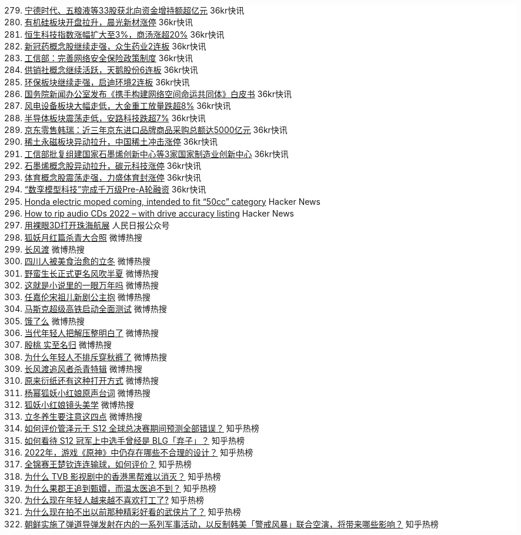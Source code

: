 279. [宁德时代、五粮液等33股获北向资金增持额超亿元](https://h5.stcn.com/pages/detail/detail?id=716750&jump_type=fast_info) 36kr快讯
280. [有机硅板块开盘拉升，晨光新材涨停](https://36kr.com/newsflashes/1990875893737733) 36kr快讯
281. [恒生科技指数涨幅扩大至3%，商汤涨超20%](https://36kr.com/newsflashes/1990879191017730) 36kr快讯
282. [新冠药概念股继续走强，众生药业2连板](https://36kr.com/newsflashes/1990882722506753) 36kr快讯
283. [工信部：完善网络安全保险政策制度](http://www.egsea.com/news/detail?id=1312098) 36kr快讯
284. [供销社概念继续活跃，天鹅股份6连板](https://36kr.com/newsflashes/1990890662176772) 36kr快讯
285. [环保板块继续走强，启迪环境2连板](https://36kr.com/newsflashes/1990896204097799) 36kr快讯
286. [国务院新闻办公室发布《携手构建网络空间命运共同体》白皮书](https://h.xinhuaxmt.com/vh512/share/11191268?d=1348cb3&channel=weixin) 36kr快讯
287. [风电设备板块大幅走低，大金重工放量跌超8%](https://36kr.com/newsflashes/1990904652195842) 36kr快讯
288. [半导体板块震荡走低，安路科技跌超7%](https://36kr.com/newsflashes/1990907308861440) 36kr快讯
289. [京东零售韩瑞：近三年京东进口品牌商品采购总额达5000亿元](https://36kr.com/newsflashes/1990911824914438) 36kr快讯
290. [稀土永磁板块异动拉升，中国稀土冲击涨停](https://36kr.com/newsflashes/1990914314365192) 36kr快讯
291. [工信部批复组建国家石墨烯创新中心等3家国家制造业创新中心](https://www.miit.gov.cn/jgsj/kjs/gzdt/art/2022/art_aaa160aa5d3645c6834fc2f92dcc2f4c.html) 36kr快讯
292. [石墨烯概念股异动拉升，碳元科技涨停](https://36kr.com/newsflashes/1990920008657156) 36kr快讯
293. [体育概念股震荡走强，力盛体育封涨停](https://36kr.com/newsflashes/1990926731585537) 36kr快讯
294. [“数孪模型科技”完成千万级Pre-A轮融资](https://www.36kr.com/p/1986915204572162) 36kr快讯
295. [Honda electric moped coming, intended to fit “50cc” category](https://www.cycleworld.com/story/motorcycle-news/honda-electric-moped-coming-soon/) Hacker News
296. [How to rip audio CDs 2022 – with drive accuracy listing](https://pilabor.com/blog/2022/10/audio-cd-ripping-hardware/) Hacker News
297. [用裸眼3D打开珠海航展](https://mp.weixin.qq.com/s/kwT15jODltAPgrtwGgwF8A) 人民日报公众号
298. [狐妖月红篇杀青大合照](https://s.weibo.com/weibo?q=%23%E7%8B%90%E5%A6%96%E6%9C%88%E7%BA%A2%E7%AF%87%E6%9D%80%E9%9D%92%E5%A4%A7%E5%90%88%E7%85%A7%23&Refer=top) 微博热搜
299. [长风渡](https://s.weibo.com/weibo?q=%23%E9%95%BF%E9%A3%8E%E6%B8%A1%23&Refer=top) 微博热搜
300. [四川人被美食治愈的立冬](https://s.weibo.com/weibo?q=%23%E5%9B%9B%E5%B7%9D%E4%BA%BA%E8%A2%AB%E7%BE%8E%E9%A3%9F%E6%B2%BB%E6%84%88%E7%9A%84%E7%AB%8B%E5%86%AC%23&Refer=top) 微博热搜
301. [野蛮生长正式更名风吹半夏](https://s.weibo.com/weibo?q=%23%E9%87%8E%E8%9B%AE%E7%94%9F%E9%95%BF%E6%AD%A3%E5%BC%8F%E6%9B%B4%E5%90%8D%E9%A3%8E%E5%90%B9%E5%8D%8A%E5%A4%8F%23&Refer=top) 微博热搜
302. [这就是小说里的一眼万年吗](https://s.weibo.com/weibo?q=%23%E8%BF%99%E5%B0%B1%E6%98%AF%E5%B0%8F%E8%AF%B4%E9%87%8C%E7%9A%84%E4%B8%80%E7%9C%BC%E4%B8%87%E5%B9%B4%E5%90%97%23&Refer=top) 微博热搜
303. [任嘉伦宋祖儿新剧公主抱](https://s.weibo.com/weibo?q=%23%E4%BB%BB%E5%98%89%E4%BC%A6%E5%AE%8B%E7%A5%96%E5%84%BF%E6%96%B0%E5%89%A7%E5%85%AC%E4%B8%BB%E6%8A%B1%23&Refer=top) 微博热搜
304. [马斯克超级高铁启动全面测试](https://s.weibo.com/weibo?q=%23%E9%A9%AC%E6%96%AF%E5%85%8B%E8%B6%85%E7%BA%A7%E9%AB%98%E9%93%81%E5%90%AF%E5%8A%A8%E5%85%A8%E9%9D%A2%E6%B5%8B%E8%AF%95%23&Refer=top) 微博热搜
305. [饿了么](https://s.weibo.com/weibo?q=%23%E9%A5%BF%E4%BA%86%E4%B9%88%23&Refer=top) 微博热搜
306. [当代年轻人把解压整明白了](https://s.weibo.com/weibo?q=%23%E5%BD%93%E4%BB%A3%E5%B9%B4%E8%BD%BB%E4%BA%BA%E6%8A%8A%E8%A7%A3%E5%8E%8B%E6%95%B4%E6%98%8E%E7%99%BD%E4%BA%86%23&Refer=top) 微博热搜
307. [殷桃 实至名归](https://s.weibo.com/weibo?q=%23%E6%AE%B7%E6%A1%83+%E5%AE%9E%E8%87%B3%E5%90%8D%E5%BD%92%23&Refer=top) 微博热搜
308. [为什么年轻人不排斥穿秋裤了](https://s.weibo.com/weibo?q=%23%E4%B8%BA%E4%BB%80%E4%B9%88%E5%B9%B4%E8%BD%BB%E4%BA%BA%E4%B8%8D%E6%8E%92%E6%96%A5%E7%A9%BF%E7%A7%8B%E8%A3%A4%E4%BA%86%23&Refer=top) 微博热搜
309. [长风渡追风者杀青特辑](https://s.weibo.com/weibo?q=%23%E9%95%BF%E9%A3%8E%E6%B8%A1%E8%BF%BD%E9%A3%8E%E8%80%85%E6%9D%80%E9%9D%92%E7%89%B9%E8%BE%91%23&Refer=top) 微博热搜
310. [原来衍纸还有这种打开方式](https://s.weibo.com/weibo?q=%23%E5%8E%9F%E6%9D%A5%E8%A1%8D%E7%BA%B8%E8%BF%98%E6%9C%89%E8%BF%99%E7%A7%8D%E6%89%93%E5%BC%80%E6%96%B9%E5%BC%8F%23&Refer=top) 微博热搜
311. [杨幂狐妖小红娘原声台词](https://s.weibo.com/weibo?q=%23%E6%9D%A8%E5%B9%82%E7%8B%90%E5%A6%96%E5%B0%8F%E7%BA%A2%E5%A8%98%E5%8E%9F%E5%A3%B0%E5%8F%B0%E8%AF%8D%23&Refer=top) 微博热搜
312. [狐妖小红娘镜头美学](https://s.weibo.com/weibo?q=%23%E7%8B%90%E5%A6%96%E5%B0%8F%E7%BA%A2%E5%A8%98%E9%95%9C%E5%A4%B4%E7%BE%8E%E5%AD%A6%23&Refer=top) 微博热搜
313. [立冬养生要注意这四点](https://s.weibo.com/weibo?q=%23%E7%AB%8B%E5%86%AC%E5%85%BB%E7%94%9F%E8%A6%81%E6%B3%A8%E6%84%8F%E8%BF%99%E5%9B%9B%E7%82%B9%23&Refer=top) 微博热搜
314. [如何评价管泽元于 S12 全球总决赛期间预测全部错误？](https://www.zhihu.com/question/564988149) 知乎热榜
315. [如何看待 S12 冠军上中选手曾经是 BLG「弃子」？](https://www.zhihu.com/question/564989746) 知乎热榜
316. [2022年，游戏《原神》中仍存在哪些不合理的设计？](https://www.zhihu.com/question/458652429) 知乎热榜
317. [全锦赛王楚钦连连输球，如何评价？](https://www.zhihu.com/question/564859643) 知乎热榜
318. [为什么 TVB 影视剧中的香港黑帮难以消灭？](https://www.zhihu.com/question/23106126) 知乎热榜
319. [为什么果郡王追到甄嬛，而温太医追不到？](https://www.zhihu.com/question/29280604) 知乎热榜
320. [为什么现在年轻人越来越不喜欢打工了?](https://www.zhihu.com/question/563805129) 知乎热榜
321. [为什么现在拍不出以前那种精彩好看的武侠片了？](https://www.zhihu.com/question/504614939) 知乎热榜
322. [朝鲜实施了弹道导弹发射在内的一系列军事活动，以反制韩美「警戒风暴」联合空演，将带来哪些影响？](https://www.zhihu.com/question/565138052) 知乎热榜